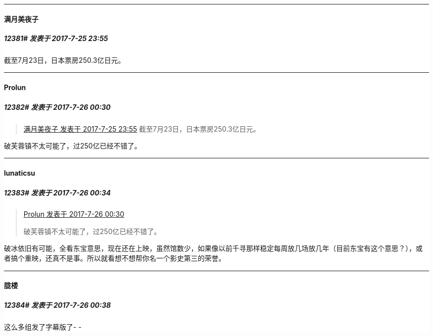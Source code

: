 




-----

####  满月美夜子  
##### 12381#       发表于 2017-7-25 23:55




截至7月23日，日本票房250.3亿日元。







-----

####  Prolun  
##### 12382#       发表于 2017-7-26 00:30



<blockquote><a href="httphttps://bbs.saraba1st.com/2b/forum.php?mod=redirect&amp;goto=findpost&amp;pid=36686509&amp;ptid=1296766" target="_blank">满月美夜子 发表于 2017-7-25 23:55</a>
截至7月23日，日本票房250.3亿日元。</blockquote>
破芙蓉镇不太可能了，过250亿已经不错了。







-----

####  lunaticsu  
##### 12383#       发表于 2017-7-26 00:34



<blockquote><a href="httphttps://bbs.saraba1st.com/2b/forum.php?mod=redirect&amp;goto=findpost&amp;pid=36686715&amp;ptid=1296766" target="_blank">Prolun 发表于 2017-7-26 00:30</a>

破芙蓉镇不太可能了，过250亿已经不错了。</blockquote>
破冰依旧有可能，全看东宝意思，现在还在上映，虽然馆数少，如果像以前千寻那样稳定每周放几场放几年（目前东宝有这个意思？），或者搞个重映，还真不是事。所以就看想不想帮你名一个影史第三的荣誉。







-----

####  胧楼  
##### 12384#       发表于 2017-7-26 00:38




这么多组发了字幕版了- - 
